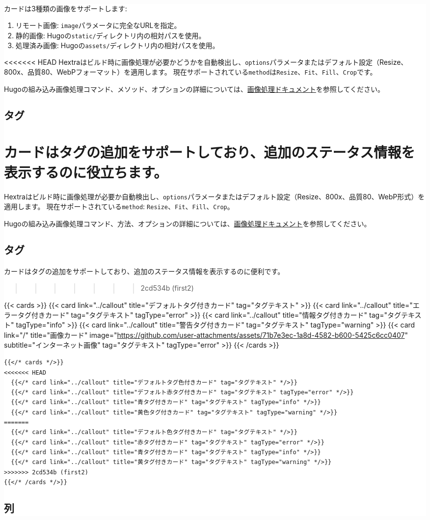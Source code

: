 カードは3種類の画像をサポートします:

1. リモート画像: `image`パラメータに完全なURLを指定。
2. 静的画像: Hugoの`static/`ディレクトリ内の相対パスを使用。
3. 処理済み画像: Hugoの`assets/`ディレクトリ内の相対パスを使用。

<<<<<<< HEAD
Hextraはビルド時に画像処理が必要かどうかを自動検出し、`options`パラメータまたはデフォルト設定（Resize、800x、品質80、WebPフォーマット）を適用します。
現在サポートされている`method`は`Resize`、`Fit`、`Fill`、`Crop`です。

Hugoの組み込み画像処理コマンド、メソッド、オプションの詳細については、[画像処理ドキュメント](https://gohugo.io/content-management/image-processing/)を参照してください。

## タグ

カードはタグの追加をサポートしており、追加のステータス情報を表示するのに役立ちます。
=======
Hextraはビルド時に画像処理が必要か自動検出し、`options`パラメータまたはデフォルト設定（Resize、800x、品質80、WebP形式）を適用します。
現在サポートされている`method`: `Resize`、`Fit`、`Fill`、`Crop`。

Hugoの組み込み画像処理コマンド、方法、オプションの詳細については、[画像処理ドキュメント](https://gohugo.io/content-management/image-processing/)を参照してください。

## タグ

カードはタグの追加をサポートしており、追加のステータス情報を表示するのに便利です。
>>>>>>> 2cd534b (first2)

{{< cards >}}
  {{< card link="../callout" title="デフォルトタグ付きカード" tag="タグテキスト" >}}
  {{< card link="../callout" title="エラータグ付きカード" tag="タグテキスト" tagType="error" >}}
  {{< card link="../callout" title="情報タグ付きカード" tag="タグテキスト" tagType="info" >}}
  {{< card link="../callout" title="警告タグ付きカード" tag="タグテキスト" tagType="warning" >}}
  {{< card link="/" title="画像カード" image="https://github.com/user-attachments/assets/71b7e3ec-1a8d-4582-b600-5425c6cc0407" subtitle="インターネット画像" tag="タグテキスト" tagType="error" >}}
{{< /cards >}}

```
{{</* cards */>}}
<<<<<<< HEAD
  {{</* card link="../callout" title="デフォルトタグ色付きカード" tag="タグテキスト" */>}}
  {{</* card link="../callout" title="デフォルト赤タグ付きカード" tag="タグテキスト" tagType="error" */>}}
  {{</* card link="../callout" title="青タグ付きカード" tag="タグテキスト" tagType="info" */>}}
  {{</* card link="../callout" title="黄色タグ付きカード" tag="タグテキスト" tagType="warning" */>}}
=======
  {{</* card link="../callout" title="デフォルト色タグ付きカード" tag="タグテキスト" */>}}
  {{</* card link="../callout" title="赤タグ付きカード" tag="タグテキスト" tagType="error" */>}}
  {{</* card link="../callout" title="青タグ付きカード" tag="タグテキスト" tagType="info" */>}}
  {{</* card link="../callout" title="黄タグ付きカード" tag="タグテキスト" tagType="warning" */>}}
>>>>>>> 2cd534b (first2)
{{</* /cards */>}}
```

## 列

